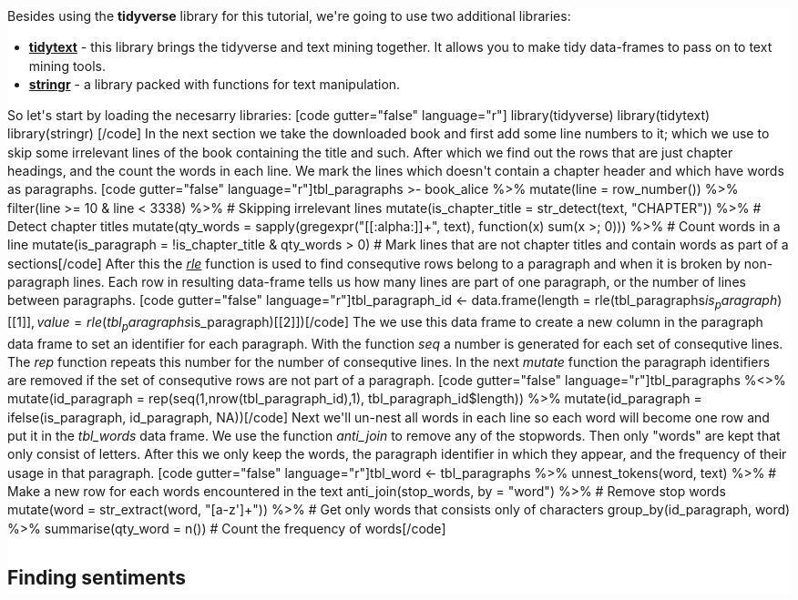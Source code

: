 Besides using the **tidyverse** library for this tutorial, we're going to use two additional libraries:

*   **[tidytext](https://cran.r-project.org/web/packages/tidytext/vignettes/tidytext.html)** - this library brings the tidyverse and text mining together. It allows you to make tidy data-frames to pass on to text mining tools.
*   [**stringr**](https://cran.r-project.org/web/packages/stringr/vignettes/stringr.html) - a library packed with functions for text manipulation.

So let's start by loading the necesarry libraries: [code gutter="false" language="r"] library(tidyverse) library(tidytext) library(stringr) [/code] In the next section we take the downloaded book and first add some line numbers to it; which we use to skip some irrelevant lines of the book containing the title and such. After which we find out the rows that are just chapter headings, and the count the words in each line. We mark the lines which doesn't contain a chapter header and which have words as paragraphs. [code gutter="false" language="r"]tbl_paragraphs >- book_alice %>% mutate(line = row_number()) %>% filter(line >= 10 & line < 3338) %>% # Skipping irrelevant lines mutate(is_chapter_title = str_detect(text, "CHAPTER")) %>% # Detect chapter titles mutate(qty_words = sapply(gregexpr("[[:alpha:]]+", text), function(x) sum(x >; 0))) %>% # Count words in a line mutate(is_paragraph = !is_chapter_title & qty_words > 0) # Mark lines that are not chapter titles and contain words as part of a sections[/code] After this the [_rle_](https://stat.ethz.ch/R-manual/R-devel/library/base/html/rle.html) function is used to find consequtive rows belong to a paragraph and when it is broken by non-paragraph lines. Each row in resulting data-frame tells us how many lines are part of one paragraph, or the number of lines between paragraphs. [code gutter="false" language="r"]tbl_paragraph_id <- data.frame(length = rle(tbl_paragraphs$is_paragraph)[[1]], value = rle(tbl_paragraphs$is_paragraph)[[2]])[/code] The we use this data frame to create a new column in the paragraph data frame to set an identifier for each paragraph. With the function _seq_ a number is generated for each set of consequtive lines. The _rep_ function repeats this number for the number of consequtive lines. In the next _mutate_ function the paragraph identifiers are removed if the set of consequtive rows are not part of a paragraph. [code gutter="false" language="r"]tbl_paragraphs %<>% mutate(id_paragraph = rep(seq(1,nrow(tbl_paragraph_id),1), tbl_paragraph_id$length)) %>% mutate(id_paragraph = ifelse(is_paragraph, id_paragraph, NA))[/code] Next we'll un-nest all words in each line so each word will become one row and put it in the _tbl_words_ data frame. We use the function _anti_join_ to remove any of the stopwords. Then only "words" are kept that only consist of letters. After this we only keep the words, the paragraph identifier in which they appear, and the frequency of their usage in that paragraph. [code gutter="false" language="r"]tbl_word <- tbl_paragraphs %>% unnest_tokens(word, text) %>% # Make a new row for each words encountered in the text anti_join(stop_words, by = "word") %>% # Remove stop words mutate(word = str_extract(word, "[a-z']+")) %>% # Get only words that consists only of characters group_by(id_paragraph, word) %>% summarise(qty_word = n()) # Count the frequency of words[/code]

## Finding sentiments
